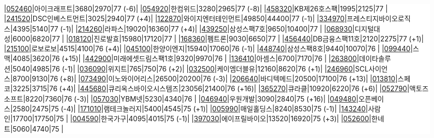 |[052460](https://finance.daum.net/quotes/A052460)|아이크래프트|3680|2970|77 (-6)|
|[054920](https://finance.daum.net/quotes/A054920)|한컴위드|3280|2965|77 (-8)|
|[458320](https://finance.daum.net/quotes/A458320)|KB제26호스팩|1995|2125|77 |
|[241520](https://finance.daum.net/quotes/A241520)|DSC인베스트먼트|3025|2940|77 (+4)|
|[122870](https://finance.daum.net/quotes/A122870)|와이지엔터테인먼트|49850|44400|77 (-1)|
|[334970](https://finance.daum.net/quotes/A334970)|프레스티지바이오로직스|4395|5140|77 (-1)|
|[214260](https://finance.daum.net/quotes/A214260)|라파스|19020|16360|77 (+4)|
|[439250](https://finance.daum.net/quotes/A439250)|삼성스팩7호|9650|10400|77 |
|[068930](https://finance.daum.net/quotes/A068930)|디지털대성|6000|6820|77 |
|[018120](https://finance.daum.net/quotes/A018120)|진로발효|15980|17120|77 |
|[168360](https://finance.daum.net/quotes/A168360)|펨트론|9030|6650|77 |
|[456440](https://finance.daum.net/quotes/A456440)|DB금융스팩11호|2120|2275|77 (+1)|
|[215100](https://finance.daum.net/quotes/A215100)|로보로보|4515|4100|76 (+4)|
|[045100](https://finance.daum.net/quotes/A045100)|한양이엔지|15940|17060|76 (-1)|
|[448740](https://finance.daum.net/quotes/A448740)|삼성스팩8호|9440|10070|76 |
|[099440](https://finance.daum.net/quotes/A099440)|스맥|4085|3620|76 (+15)|
|[442900](https://finance.daum.net/quotes/A442900)|미래에셋드림스팩1호|9320|9970|76 |
|[136410](https://finance.daum.net/quotes/A136410)|아셈스|6700|7170|76 |
|[263800](https://finance.daum.net/quotes/A263800)|데이타솔루션|5040|4985|76 (-1)|
|[036090](https://finance.daum.net/quotes/A036090)|위지트|765|750|76 (+2)|
|[032500](https://finance.daum.net/quotes/A032500)|케이엠더블유|12160|8620|76 (+1)|
|[246960](https://finance.daum.net/quotes/A246960)|SCL사이언스|8700|9130|76 (+8)|
|[073490](https://finance.daum.net/quotes/A073490)|이노와이어리스|26500|20200|76 (-3)|
|[206640](https://finance.daum.net/quotes/A206640)|바디텍메드|20500|17100|76 (+13)|
|[013810](https://finance.daum.net/quotes/A013810)|스페코|3225|3715|76 (+4)|
|[445680](https://finance.daum.net/quotes/A445680)|큐리옥스바이오시스템즈|23056|21400|76 (+16)|
|[365270](https://finance.daum.net/quotes/A365270)|큐라클|10920|6220|76 (+6)|
|[052790](https://finance.daum.net/quotes/A052790)|액토즈소프트|8220|7360|76 (-3)|
|[057030](https://finance.daum.net/quotes/A057030)|YBM넷|5230|4340|76 |
|[046940](https://finance.daum.net/quotes/A046940)|우원개발|3090|2840|75 (+16)|
|[049480](https://finance.daum.net/quotes/A049480)|오픈베이스|2580|2475|75 (-4)|
|[171010](https://finance.daum.net/quotes/A171010)|램테크놀러지|5400|4545|75 (+1)|
|[005990](https://finance.daum.net/quotes/A005990)|매일홀딩스|8240|8530|75 (-1)|
|[143240](https://finance.daum.net/quotes/A143240)|사람인|17700|17750|75 |
|[004590](https://finance.daum.net/quotes/A004590)|한국가구|4095|4015|75 (-1)|
|[397030](https://finance.daum.net/quotes/A397030)|에이프릴바이오|13520|16920|75 (+3)|
|[052600](https://finance.daum.net/quotes/A052600)|한네트|5060|4740|75 |